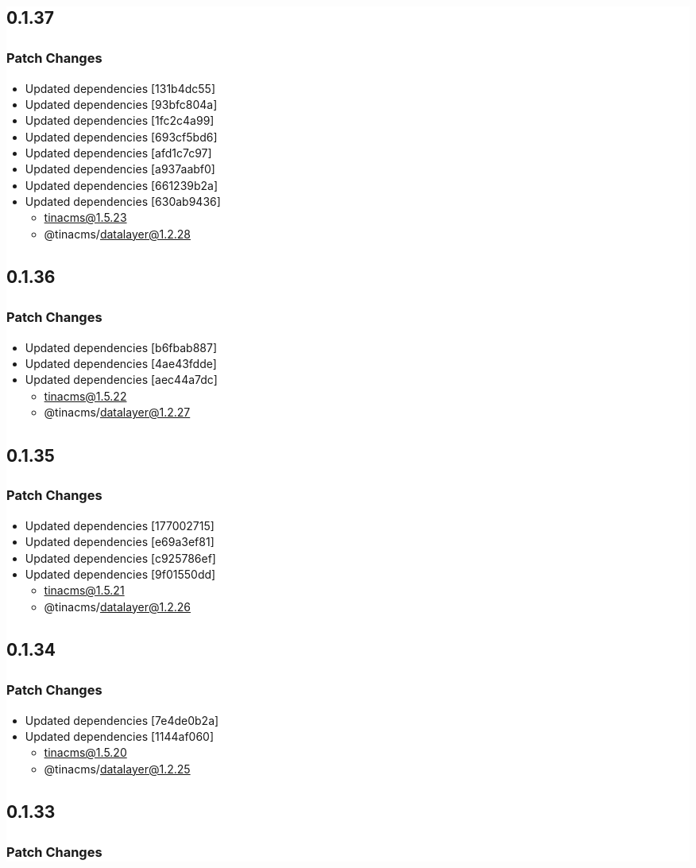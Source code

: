 ## 0.1.37

### Patch Changes

- Updated dependencies [131b4dc55]
- Updated dependencies [93bfc804a]
- Updated dependencies [1fc2c4a99]
- Updated dependencies [693cf5bd6]
- Updated dependencies [afd1c7c97]
- Updated dependencies [a937aabf0]
- Updated dependencies [661239b2a]
- Updated dependencies [630ab9436]
  - tinacms@1.5.23
  - @tinacms/datalayer@1.2.28

## 0.1.36

### Patch Changes

- Updated dependencies [b6fbab887]
- Updated dependencies [4ae43fdde]
- Updated dependencies [aec44a7dc]
  - tinacms@1.5.22
  - @tinacms/datalayer@1.2.27

## 0.1.35

### Patch Changes

- Updated dependencies [177002715]
- Updated dependencies [e69a3ef81]
- Updated dependencies [c925786ef]
- Updated dependencies [9f01550dd]
  - tinacms@1.5.21
  - @tinacms/datalayer@1.2.26

## 0.1.34

### Patch Changes

- Updated dependencies [7e4de0b2a]
- Updated dependencies [1144af060]
  - tinacms@1.5.20
  - @tinacms/datalayer@1.2.25

## 0.1.33

### Patch Changes
